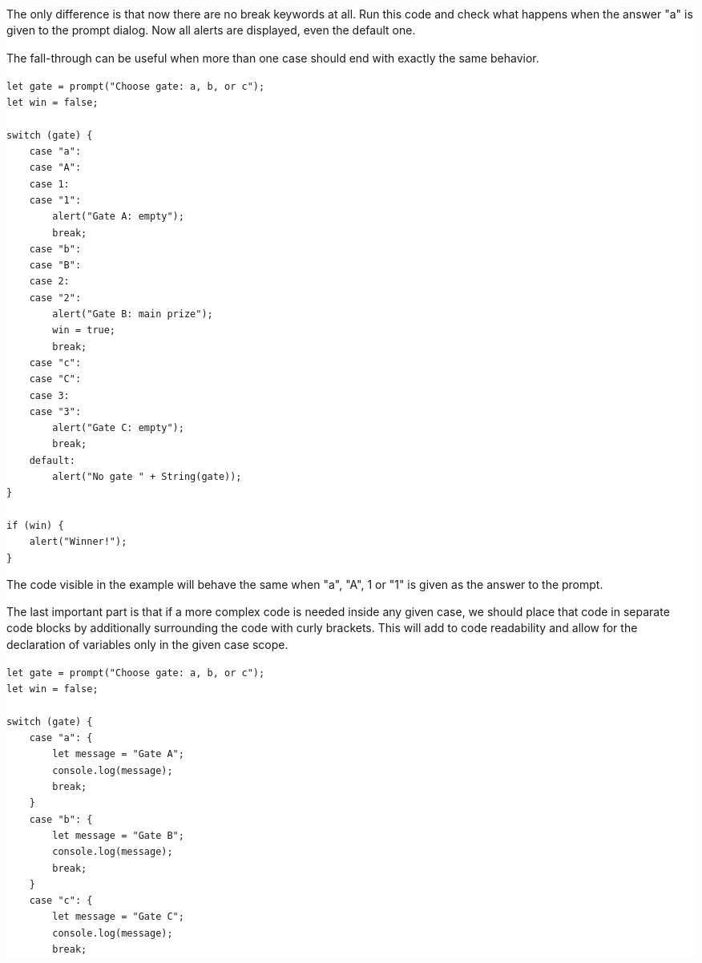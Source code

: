The only difference is that now there are no break keywords at all. Run this code and check what happens when the answer "a" is given to the prompt dialog. Now all alerts are displayed, even the default one.

The fall-through can be useful when more than one case should end with exactly the same behavior.

```
let gate = prompt("Choose gate: a, b, or c");
let win = false;

switch (gate) {
    case "a":
    case "A":
    case 1:
    case "1":
        alert("Gate A: empty");
        break;
    case "b":
    case "B":
    case 2:
    case "2":
        alert("Gate B: main prize");
        win = true;
        break;
    case "c":
    case "C":
    case 3:
    case "3":
        alert("Gate C: empty");
        break;
    default:
        alert("No gate " + String(gate));
}

if (win) {
    alert("Winner!");
}
```

The code visible in the example will behave the same when "a", "A", 1 or "1" is given as the answer to the prompt.

The last important part is that if a more complex code is needed inside any given case, we should place that code in separate code blocks by additionally surrounding the code with curly brackets. This will add to code readability and allow for the declaration of variables only in the given case scope.

```
let gate = prompt("Choose gate: a, b, or c");
let win = false;

switch (gate) {
    case "a": {
        let message = "Gate A";
        console.log(message);
        break;
    }
    case "b": {
        let message = "Gate B";
        console.log(message);
        break;
    }
    case "c": {
        let message = "Gate C";
        console.log(message);
        break;
```